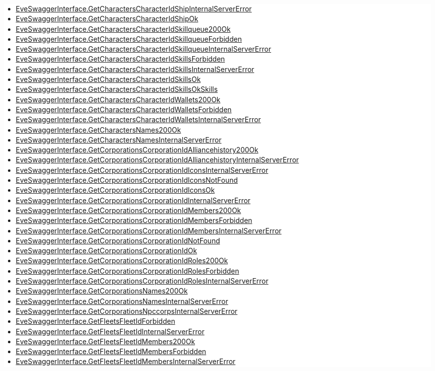  - [EveSwaggerInterface.GetCharactersCharacterIdShipInternalServerError](docs/GetCharactersCharacterIdShipInternalServerError.md)
 - [EveSwaggerInterface.GetCharactersCharacterIdShipOk](docs/GetCharactersCharacterIdShipOk.md)
 - [EveSwaggerInterface.GetCharactersCharacterIdSkillqueue200Ok](docs/GetCharactersCharacterIdSkillqueue200Ok.md)
 - [EveSwaggerInterface.GetCharactersCharacterIdSkillqueueForbidden](docs/GetCharactersCharacterIdSkillqueueForbidden.md)
 - [EveSwaggerInterface.GetCharactersCharacterIdSkillqueueInternalServerError](docs/GetCharactersCharacterIdSkillqueueInternalServerError.md)
 - [EveSwaggerInterface.GetCharactersCharacterIdSkillsForbidden](docs/GetCharactersCharacterIdSkillsForbidden.md)
 - [EveSwaggerInterface.GetCharactersCharacterIdSkillsInternalServerError](docs/GetCharactersCharacterIdSkillsInternalServerError.md)
 - [EveSwaggerInterface.GetCharactersCharacterIdSkillsOk](docs/GetCharactersCharacterIdSkillsOk.md)
 - [EveSwaggerInterface.GetCharactersCharacterIdSkillsOkSkills](docs/GetCharactersCharacterIdSkillsOkSkills.md)
 - [EveSwaggerInterface.GetCharactersCharacterIdWallets200Ok](docs/GetCharactersCharacterIdWallets200Ok.md)
 - [EveSwaggerInterface.GetCharactersCharacterIdWalletsForbidden](docs/GetCharactersCharacterIdWalletsForbidden.md)
 - [EveSwaggerInterface.GetCharactersCharacterIdWalletsInternalServerError](docs/GetCharactersCharacterIdWalletsInternalServerError.md)
 - [EveSwaggerInterface.GetCharactersNames200Ok](docs/GetCharactersNames200Ok.md)
 - [EveSwaggerInterface.GetCharactersNamesInternalServerError](docs/GetCharactersNamesInternalServerError.md)
 - [EveSwaggerInterface.GetCorporationsCorporationIdAlliancehistory200Ok](docs/GetCorporationsCorporationIdAlliancehistory200Ok.md)
 - [EveSwaggerInterface.GetCorporationsCorporationIdAlliancehistoryInternalServerError](docs/GetCorporationsCorporationIdAlliancehistoryInternalServerError.md)
 - [EveSwaggerInterface.GetCorporationsCorporationIdIconsInternalServerError](docs/GetCorporationsCorporationIdIconsInternalServerError.md)
 - [EveSwaggerInterface.GetCorporationsCorporationIdIconsNotFound](docs/GetCorporationsCorporationIdIconsNotFound.md)
 - [EveSwaggerInterface.GetCorporationsCorporationIdIconsOk](docs/GetCorporationsCorporationIdIconsOk.md)
 - [EveSwaggerInterface.GetCorporationsCorporationIdInternalServerError](docs/GetCorporationsCorporationIdInternalServerError.md)
 - [EveSwaggerInterface.GetCorporationsCorporationIdMembers200Ok](docs/GetCorporationsCorporationIdMembers200Ok.md)
 - [EveSwaggerInterface.GetCorporationsCorporationIdMembersForbidden](docs/GetCorporationsCorporationIdMembersForbidden.md)
 - [EveSwaggerInterface.GetCorporationsCorporationIdMembersInternalServerError](docs/GetCorporationsCorporationIdMembersInternalServerError.md)
 - [EveSwaggerInterface.GetCorporationsCorporationIdNotFound](docs/GetCorporationsCorporationIdNotFound.md)
 - [EveSwaggerInterface.GetCorporationsCorporationIdOk](docs/GetCorporationsCorporationIdOk.md)
 - [EveSwaggerInterface.GetCorporationsCorporationIdRoles200Ok](docs/GetCorporationsCorporationIdRoles200Ok.md)
 - [EveSwaggerInterface.GetCorporationsCorporationIdRolesForbidden](docs/GetCorporationsCorporationIdRolesForbidden.md)
 - [EveSwaggerInterface.GetCorporationsCorporationIdRolesInternalServerError](docs/GetCorporationsCorporationIdRolesInternalServerError.md)
 - [EveSwaggerInterface.GetCorporationsNames200Ok](docs/GetCorporationsNames200Ok.md)
 - [EveSwaggerInterface.GetCorporationsNamesInternalServerError](docs/GetCorporationsNamesInternalServerError.md)
 - [EveSwaggerInterface.GetCorporationsNpccorpsInternalServerError](docs/GetCorporationsNpccorpsInternalServerError.md)
 - [EveSwaggerInterface.GetFleetsFleetIdForbidden](docs/GetFleetsFleetIdForbidden.md)
 - [EveSwaggerInterface.GetFleetsFleetIdInternalServerError](docs/GetFleetsFleetIdInternalServerError.md)
 - [EveSwaggerInterface.GetFleetsFleetIdMembers200Ok](docs/GetFleetsFleetIdMembers200Ok.md)
 - [EveSwaggerInterface.GetFleetsFleetIdMembersForbidden](docs/GetFleetsFleetIdMembersForbidden.md)
 - [EveSwaggerInterface.GetFleetsFleetIdMembersInternalServerError](docs/GetFleetsFleetIdMembersInternalServerError.md)